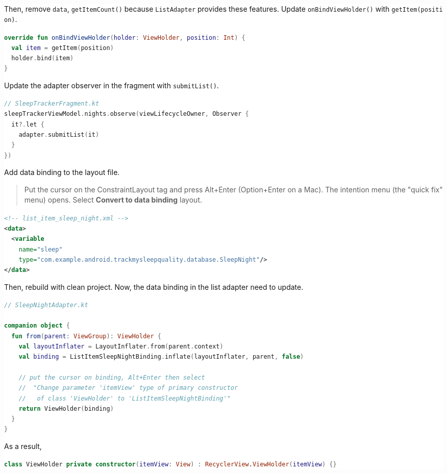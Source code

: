 Then, remove `data`, `getItemCount()` because `ListAdapter` provides these features. Update `onBindViewHolder()` with `getItem(position)`.

```kotlin
override fun onBindViewHolder(holder: ViewHolder, position: Int) {
  val item = getItem(position)
  holder.bind(item)
}
```

Update the adapter observer in the fragment with `submitList()`.

```kotlin
// SleepTrackerFragment.kt
sleepTrackerViewModel.nights.observe(viewLifecycleOwner, Observer {
  it?.let {
    adapter.submitList(it)
  }
})
```

Add data binding to the layout file.

> Put the cursor on the ConstraintLayout tag and press Alt+Enter (Option+Enter on a Mac). The intention menu (the "quick fix" menu) opens. Select **Convert to data binding** layout.

```xml
<!-- list_item_sleep_night.xml -->
<data>
  <variable
    name="sleep"
    type="com.example.android.trackmysleepquality.database.SleepNight"/>
</data>
```

Then, rebuild with clean project. Now, the data binding in the list adapter need to update.

```kotlin
// SleepNightAdapter.kt

companion object {
  fun from(parent: ViewGroup): ViewHolder {
    val layoutInflater = LayoutInflater.from(parent.context)
    val binding = ListItemSleepNightBinding.inflate(layoutInflater, parent, false)

    // put the cursor on binding, Alt+Enter then select
    //  "Change parameter 'itemView' type of primary constructor
    //   of class 'ViewHolder' to 'ListItemSleepNightBinding'"
    return ViewHolder(binding)
  }
}
```

As a result,

```kotlin
class ViewHolder private constructor(itemView: View) : RecyclerView.ViewHolder(itemView) {}
```
